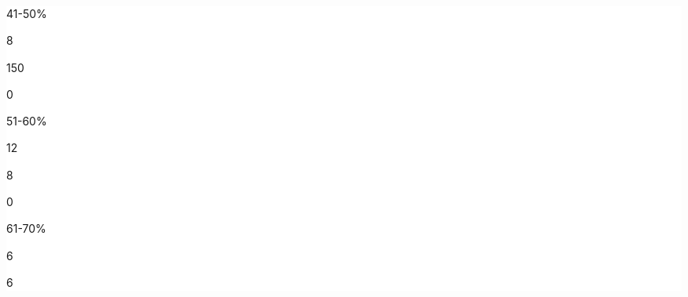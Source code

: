 </td>
</tr>
<tr>
<td valign="top">

41-50%

</td>
<td valign="top">

8

</td>
<td valign="top">

150

</td>
<td valign="top">

0

</td>
</tr>
<tr>
<td valign="top">

51-60%

</td>
<td valign="top">

12

</td>
<td valign="top">

8

</td>
<td valign="top">

0

</td>
</tr>
<tr>
<td valign="top">

61-70%

</td>
<td valign="top">

6

</td>
<td valign="top">

6
